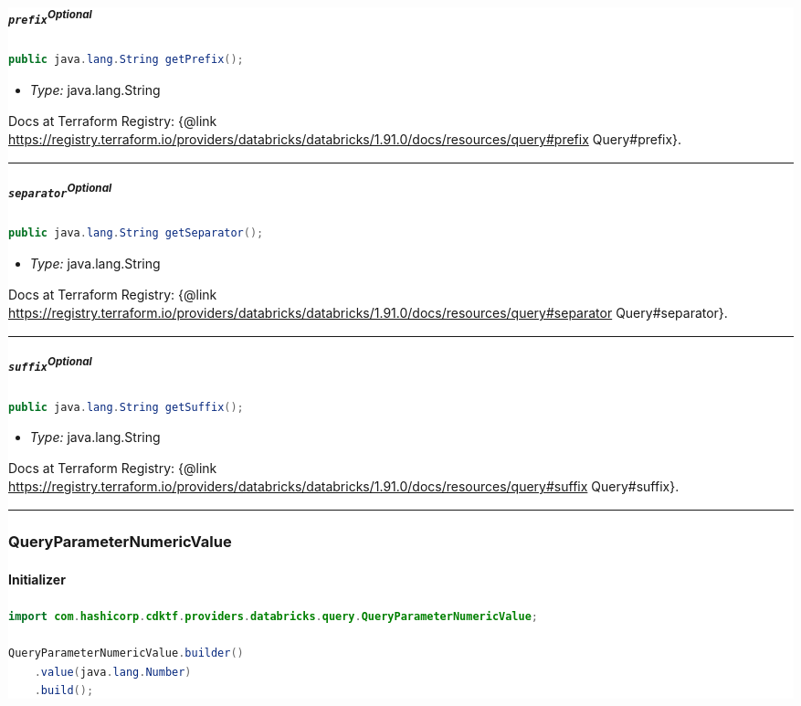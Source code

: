
##### `prefix`<sup>Optional</sup> <a name="prefix" id="@cdktf/provider-databricks.query.QueryParameterEnumValueMultiValuesOptions.property.prefix"></a>

```java
public java.lang.String getPrefix();
```

- *Type:* java.lang.String

Docs at Terraform Registry: {@link https://registry.terraform.io/providers/databricks/databricks/1.91.0/docs/resources/query#prefix Query#prefix}.

---

##### `separator`<sup>Optional</sup> <a name="separator" id="@cdktf/provider-databricks.query.QueryParameterEnumValueMultiValuesOptions.property.separator"></a>

```java
public java.lang.String getSeparator();
```

- *Type:* java.lang.String

Docs at Terraform Registry: {@link https://registry.terraform.io/providers/databricks/databricks/1.91.0/docs/resources/query#separator Query#separator}.

---

##### `suffix`<sup>Optional</sup> <a name="suffix" id="@cdktf/provider-databricks.query.QueryParameterEnumValueMultiValuesOptions.property.suffix"></a>

```java
public java.lang.String getSuffix();
```

- *Type:* java.lang.String

Docs at Terraform Registry: {@link https://registry.terraform.io/providers/databricks/databricks/1.91.0/docs/resources/query#suffix Query#suffix}.

---

### QueryParameterNumericValue <a name="QueryParameterNumericValue" id="@cdktf/provider-databricks.query.QueryParameterNumericValue"></a>

#### Initializer <a name="Initializer" id="@cdktf/provider-databricks.query.QueryParameterNumericValue.Initializer"></a>

```java
import com.hashicorp.cdktf.providers.databricks.query.QueryParameterNumericValue;

QueryParameterNumericValue.builder()
    .value(java.lang.Number)
    .build();
```
